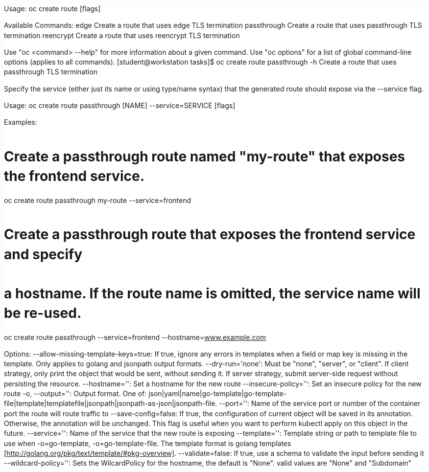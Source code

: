 Usage:
  oc create route [flags]

Available Commands:
  edge        Create a route that uses edge TLS termination
  passthrough Create a route that uses passthrough TLS termination
  reencrypt   Create a route that uses reencrypt TLS termination

Use &quot;oc &lt;command&gt; --help&quot; for more information about a given command.
Use &quot;oc options&quot; for a list of global command-line options (applies to all commands).
[student@workstation tasks]$ oc create route passthrough -h
Create a route that uses passthrough TLS termination

 Specify the service (either just its name or using type/name syntax) that the generated route
should expose via the --service flag.

Usage:
  oc create route passthrough [NAME] --service=SERVICE [flags]

Examples:
  # Create a passthrough route named &quot;my-route&quot; that exposes the frontend service.
  oc create route passthrough my-route --service=frontend
  
  # Create a passthrough route that exposes the frontend service and specify
  # a hostname. If the route name is omitted, the service name will be re-used.
  oc create route passthrough --service=frontend --hostname=www.example.com

Options:
      --allow-missing-template-keys=true: If true, ignore any errors in templates when a field or
map key is missing in the template. Only applies to golang and jsonpath output formats.
      --dry-run=&apos;none&apos;: Must be &quot;none&quot;, &quot;server&quot;, or &quot;client&quot;. If client strategy, only print the
object that would be sent, without sending it. If server strategy, submit server-side request
without persisting the resource.
      --hostname=&apos;&apos;: Set a hostname for the new route
      --insecure-policy=&apos;&apos;: Set an insecure policy for the new route
  -o, --output=&apos;&apos;: Output format. One of:
json|yaml|name|go-template|go-template-file|template|templatefile|jsonpath|jsonpath-as-json|jsonpath-file.
      --port=&apos;&apos;: Name of the service port or number of the container port the route will route
traffic to
      --save-config=false: If true, the configuration of current object will be saved in its
annotation. Otherwise, the annotation will be unchanged. This flag is useful when you want to
perform kubectl apply on this object in the future.
      --service=&apos;&apos;: Name of the service that the new route is exposing
      --template=&apos;&apos;: Template string or path to template file to use when -o=go-template,
-o=go-template-file. The template format is golang templates
[http://golang.org/pkg/text/template/#pkg-overview].
      --validate=false: If true, use a schema to validate the input before sending it
      --wildcard-policy=&apos;&apos;: Sets the WilcardPolicy for the hostname, the default is &quot;None&quot;. valid
values are &quot;None&quot; and &quot;Subdomain&quot;
